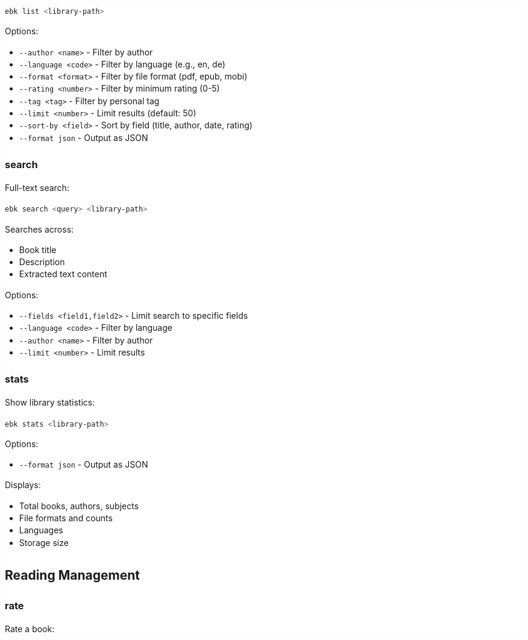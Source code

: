 ```bash
ebk list <library-path>
```

Options:
- `--author <name>` - Filter by author
- `--language <code>` - Filter by language (e.g., en, de)
- `--format <format>` - Filter by file format (pdf, epub, mobi)
- `--rating <number>` - Filter by minimum rating (0-5)
- `--tag <tag>` - Filter by personal tag
- `--limit <number>` - Limit results (default: 50)
- `--sort-by <field>` - Sort by field (title, author, date, rating)
- `--format json` - Output as JSON

### search

Full-text search:

```bash
ebk search <query> <library-path>
```

Searches across:
- Book title
- Description
- Extracted text content

Options:
- `--fields <field1,field2>` - Limit search to specific fields
- `--language <code>` - Filter by language
- `--author <name>` - Filter by author
- `--limit <number>` - Limit results

### stats

Show library statistics:

```bash
ebk stats <library-path>
```

Options:
- `--format json` - Output as JSON

Displays:
- Total books, authors, subjects
- File formats and counts
- Languages
- Storage size

## Reading Management

### rate

Rate a book:
